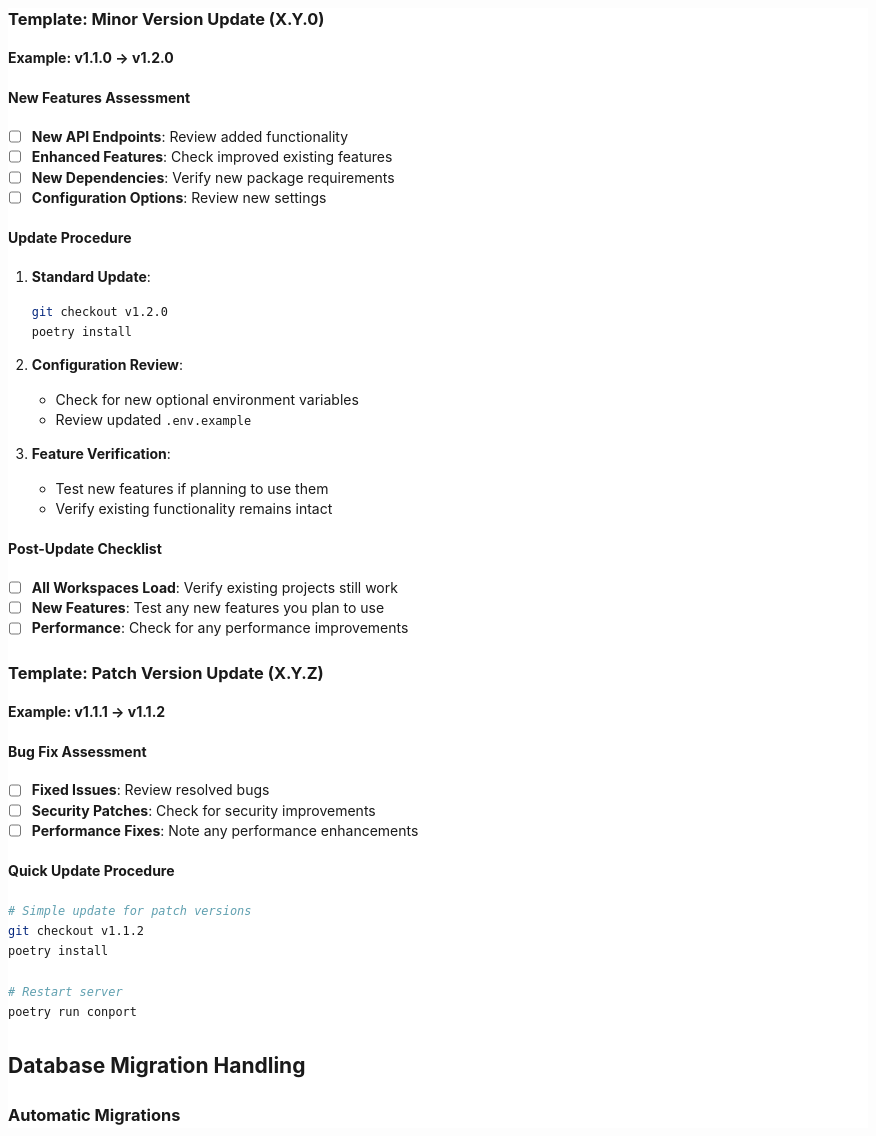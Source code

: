 ### Template: Minor Version Update (X.Y.0)

**Example: v1.1.0 → v1.2.0**

#### New Features Assessment
- [ ] **New API Endpoints**: Review added functionality
- [ ] **Enhanced Features**: Check improved existing features
- [ ] **New Dependencies**: Verify new package requirements
- [ ] **Configuration Options**: Review new settings

#### Update Procedure
1. **Standard Update**:
   ```bash
   git checkout v1.2.0
   poetry install
   ```

2. **Configuration Review**:
   - Check for new optional environment variables
   - Review updated `.env.example`

3. **Feature Verification**:
   - Test new features if planning to use them
   - Verify existing functionality remains intact

#### Post-Update Checklist
- [ ] **All Workspaces Load**: Verify existing projects still work
- [ ] **New Features**: Test any new features you plan to use
- [ ] **Performance**: Check for any performance improvements

### Template: Patch Version Update (X.Y.Z)

**Example: v1.1.1 → v1.1.2**

#### Bug Fix Assessment
- [ ] **Fixed Issues**: Review resolved bugs
- [ ] **Security Patches**: Check for security improvements
- [ ] **Performance Fixes**: Note any performance enhancements

#### Quick Update Procedure
```bash
# Simple update for patch versions
git checkout v1.1.2
poetry install

# Restart server
poetry run conport
```

## Database Migration Handling

### Automatic Migrations
